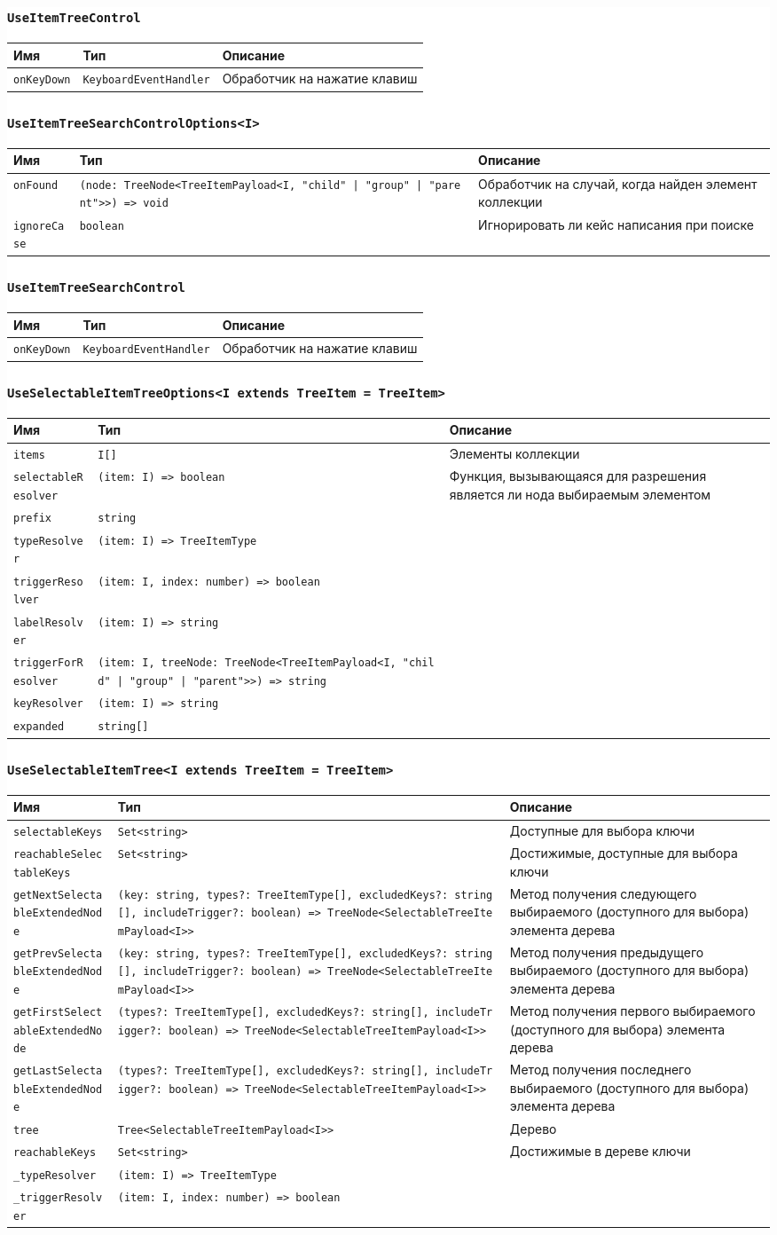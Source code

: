 ### `UseItemTreeControl`

| Имя               | Тип      | Описание    |
|:-------------------|:-----------|:-----------|
| `onKeyDown`  | `KeyboardEventHandler`   | Обработчик на нажатие клавиш  | 

### `UseItemTreeSearchControlOptions<I>`

| Имя               | Тип      | Описание    |
|:-------------------|:-----------|:-----------|
| `onFound`  | `(node: TreeNode<TreeItemPayload<I, "child" \| "group" \| "parent">>) => void`   | Обработчик на случай, когда найден элемент коллекции  | 
| `ignoreCase`  | `boolean`   | Игнорировать ли кейс написания при поиске  | 

### `UseItemTreeSearchControl`

| Имя               | Тип      | Описание    |
|:-------------------|:-----------|:-----------|
| `onKeyDown`  | `KeyboardEventHandler`   | Обработчик на нажатие клавиш  | 

### `UseSelectableItemTreeOptions<I extends TreeItem = TreeItem>`

| Имя               | Тип      | Описание    |
|:-------------------|:-----------|:-----------|
| `items`  | `I[]`   | Элементы коллекции  | 
| `selectableResolver`  | `(item: I) => boolean`   | Функция, вызывающаяся для разрешения является ли нода выбираемым элементом  | 
| `prefix`  | `string`   |   | 
| `typeResolver`  | `(item: I) => TreeItemType`   |   | 
| `triggerResolver`  | `(item: I, index: number) => boolean`   |   | 
| `labelResolver`  | `(item: I) => string`   |   | 
| `triggerForResolver`  | `(item: I, treeNode: TreeNode<TreeItemPayload<I, "child" \| "group" \| "parent">>) => string`   |   | 
| `keyResolver`  | `(item: I) => string`   |   | 
| `expanded`  | `string[]`   |   | 

### `UseSelectableItemTree<I extends TreeItem = TreeItem>`

| Имя               | Тип      | Описание    |
|:-------------------|:-----------|:-----------|
| `selectableKeys`  | `Set<string>`   | Доступные для выбора ключи  | 
| `reachableSelectableKeys`  | `Set<string>`   | Достижимые, доступные для выбора ключи  | 
| `getNextSelectableExtendedNode`  | `(key: string, types?: TreeItemType[], excludedKeys?: string[], includeTrigger?: boolean) => TreeNode<SelectableTreeItemPayload<I>>`   | Метод получения следующего выбираемого (доступного для выбора) элемента дерева  | 
| `getPrevSelectableExtendedNode`  | `(key: string, types?: TreeItemType[], excludedKeys?: string[], includeTrigger?: boolean) => TreeNode<SelectableTreeItemPayload<I>>`   | Метод получения предыдущего выбираемого (доступного для выбора) элемента дерева  | 
| `getFirstSelectableExtendedNode`  | `(types?: TreeItemType[], excludedKeys?: string[], includeTrigger?: boolean) => TreeNode<SelectableTreeItemPayload<I>>`   | Метод получения первого выбираемого (доступного для выбора) элемента дерева  | 
| `getLastSelectableExtendedNode`  | `(types?: TreeItemType[], excludedKeys?: string[], includeTrigger?: boolean) => TreeNode<SelectableTreeItemPayload<I>>`   | Метод получения последнего выбираемого (доступного для выбора) элемента дерева  | 
| `tree`  | `Tree<SelectableTreeItemPayload<I>>`   | Дерево  | 
| `reachableKeys`  | `Set<string>`   | Достижимые в дереве ключи  | 
| `_typeResolver`  | `(item: I) => TreeItemType`   |   | 
| `_triggerResolver`  | `(item: I, index: number) => boolean`   |   | 